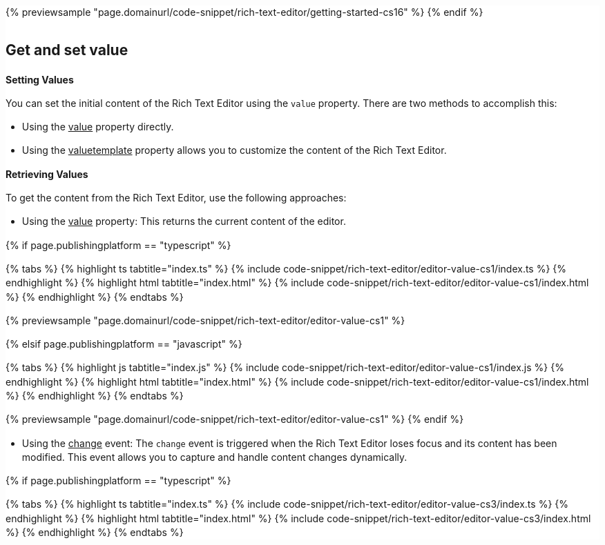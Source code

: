 {% previewsample "page.domainurl/code-snippet/rich-text-editor/getting-started-cs16" %}
{% endif %}

## Get and set value

**Setting Values**

You can set the initial content of the Rich Text Editor using the `value` property. There are two methods to accomplish this:

* Using the [value](https://helpej2.syncfusion.com/documentation/api/rich-text-editor/#value) property directly.

* Using the [valuetemplate](https://helpej2.syncfusion.com/documentation/api/rich-text-editor/#valuetemplate) property allows you to customize the content of the Rich Text Editor.

**Retrieving Values**

To get the content from the Rich Text Editor, use the following approaches:

* Using the [value](https://helpej2.syncfusion.com/documentation/api/rich-text-editor/#value) property: This returns the current content of the editor.

{% if page.publishingplatform == "typescript" %}

{% tabs %}
{% highlight ts tabtitle="index.ts" %}
{% include code-snippet/rich-text-editor/editor-value-cs1/index.ts %}
{% endhighlight %}
{% highlight html tabtitle="index.html" %}
{% include code-snippet/rich-text-editor/editor-value-cs1/index.html %}
{% endhighlight %}
{% endtabs %}
        
{% previewsample "page.domainurl/code-snippet/rich-text-editor/editor-value-cs1" %}

{% elsif page.publishingplatform == "javascript" %}

{% tabs %}
{% highlight js tabtitle="index.js" %}
{% include code-snippet/rich-text-editor/editor-value-cs1/index.js %}
{% endhighlight %}
{% highlight html tabtitle="index.html" %}
{% include code-snippet/rich-text-editor/editor-value-cs1/index.html %}
{% endhighlight %}
{% endtabs %}

{% previewsample "page.domainurl/code-snippet/rich-text-editor/editor-value-cs1" %}
{% endif %}

* Using the [change](https://helpej2.syncfusion.com/documentation/api/rich-text-editor/#change) event: The `change` event is triggered when the Rich Text Editor loses focus and its content has been modified. This event allows you to capture and handle content changes dynamically.

{% if page.publishingplatform == "typescript" %}

{% tabs %}
{% highlight ts tabtitle="index.ts" %}
{% include code-snippet/rich-text-editor/editor-value-cs3/index.ts %}
{% endhighlight %}
{% highlight html tabtitle="index.html" %}
{% include code-snippet/rich-text-editor/editor-value-cs3/index.html %}
{% endhighlight %}
{% endtabs %}
        